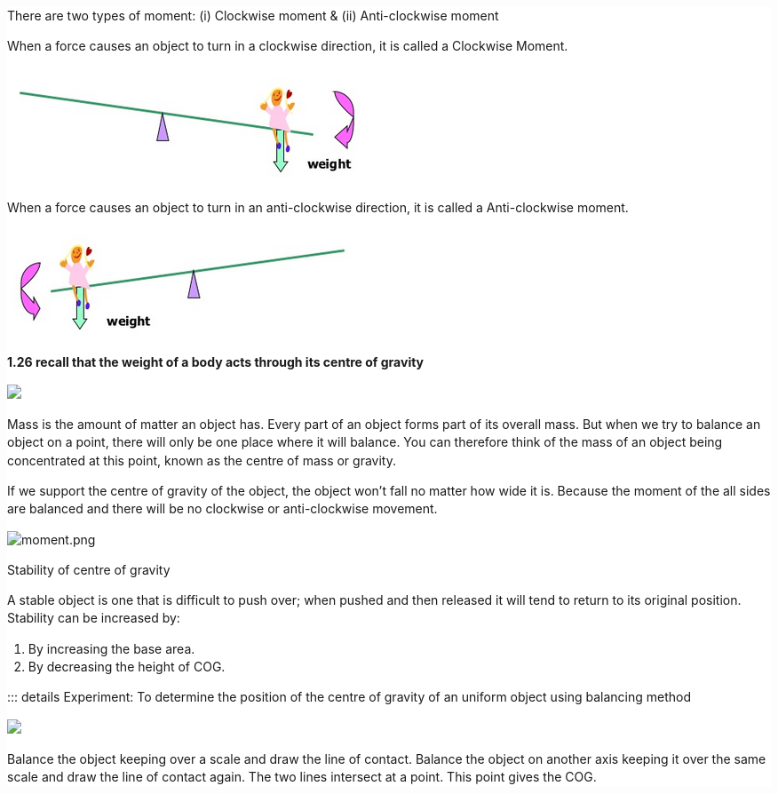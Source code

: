 There are two types of moment: (i) Clockwise moment & (ii) Anti-clockwise moment

When a force causes an object to turn in a clockwise direction, it is called a Clockwise Moment.

![](./images/Aspose.Words.c1b9a4dc-6c4d-413f-80a3-1828319749d9.045.png)

When a force causes an object to turn in an anti-clockwise direction, it is called a Anti-clockwise moment.

![](./images/Aspose.Words.c1b9a4dc-6c4d-413f-80a3-1828319749d9.046.png)

**1.26 recall that the weight of a body acts through its centre of gravity**

![](./images/Aspose.Words.c1b9a4dc-6c4d-413f-80a3-1828319749d9.047.png)

Mass is the amount of matter an object has. Every part of an object forms part of its overall mass. But when we try to balance an object on a point, there will only be one place where it will balance. You can therefore think of the mass of an object being concentrated at this point, known as the centre of mass or gravity.

If we support the centre of gravity of the object, the object won’t fall no matter how wide it is. Because the moment of the all sides are balanced and there will be no clockwise or anti-clockwise movement.

![moment.png](./images/Aspose.Words.c1b9a4dc-6c4d-413f-80a3-1828319749d9.048.png)

Stability of centre of gravity

A stable object is one that is difficult to push over; when pushed and then released it will tend to return to its original position. Stability can be increased by:

1. By increasing the base area.
2. By decreasing the height of COG.

::: details Experiment: To determine the position of the centre of gravity of an uniform object using balancing method

![](./images/Aspose.Words.c1b9a4dc-6c4d-413f-80a3-1828319749d9.049.png)

Balance the object keeping over a scale and draw the line of contact. Balance the object on another axis keeping it over the same scale and draw the line of contact again. The two lines intersect at a point. This point gives the COG.

